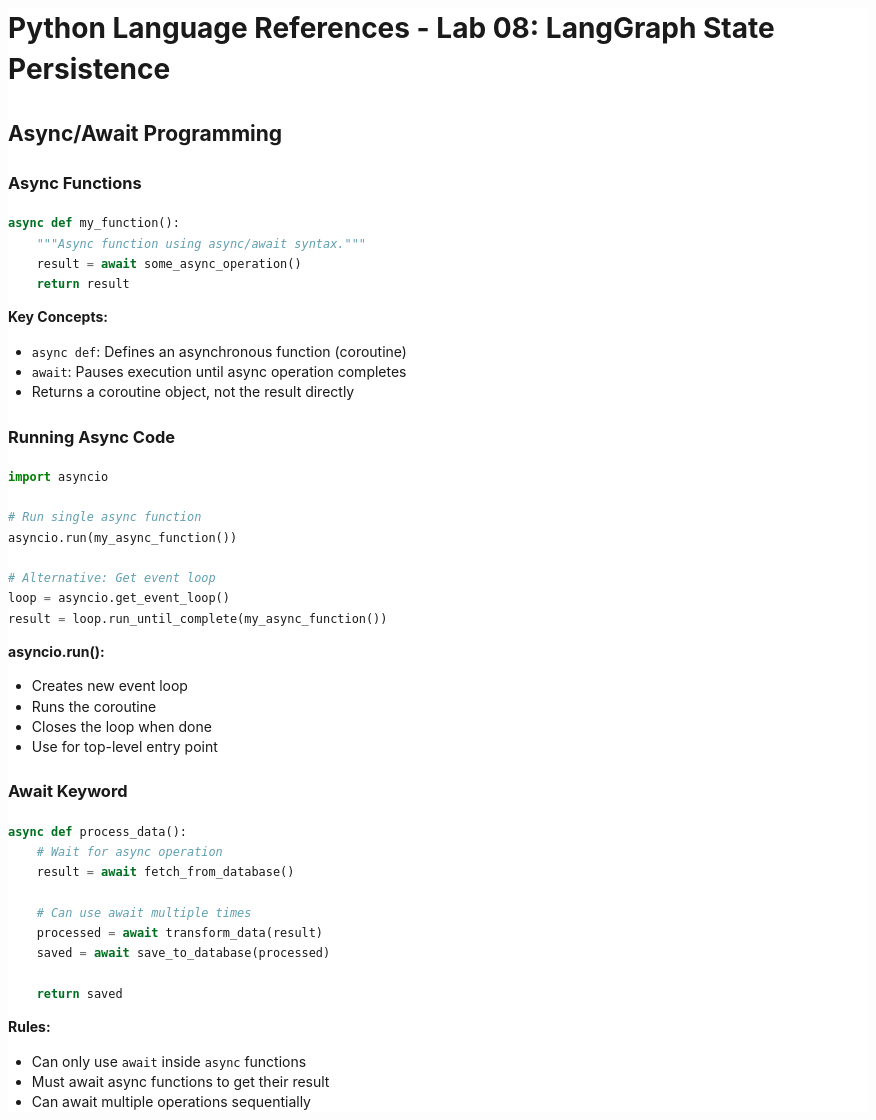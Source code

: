 # Python Language References - Lab 08: LangGraph State Persistence

## Async/Await Programming

### Async Functions
```python
async def my_function():
    """Async function using async/await syntax."""
    result = await some_async_operation()
    return result
```

**Key Concepts:**
- `async def`: Defines an asynchronous function (coroutine)
- `await`: Pauses execution until async operation completes
- Returns a coroutine object, not the result directly

### Running Async Code
```python
import asyncio

# Run single async function
asyncio.run(my_async_function())

# Alternative: Get event loop
loop = asyncio.get_event_loop()
result = loop.run_until_complete(my_async_function())
```

**asyncio.run():**
- Creates new event loop
- Runs the coroutine
- Closes the loop when done
- Use for top-level entry point

### Await Keyword
```python
async def process_data():
    # Wait for async operation
    result = await fetch_from_database()
    
    # Can use await multiple times
    processed = await transform_data(result)
    saved = await save_to_database(processed)
    
    return saved
```

**Rules:**
- Can only use `await` inside `async` functions
- Must await async functions to get their result
- Can await multiple operations sequentially
